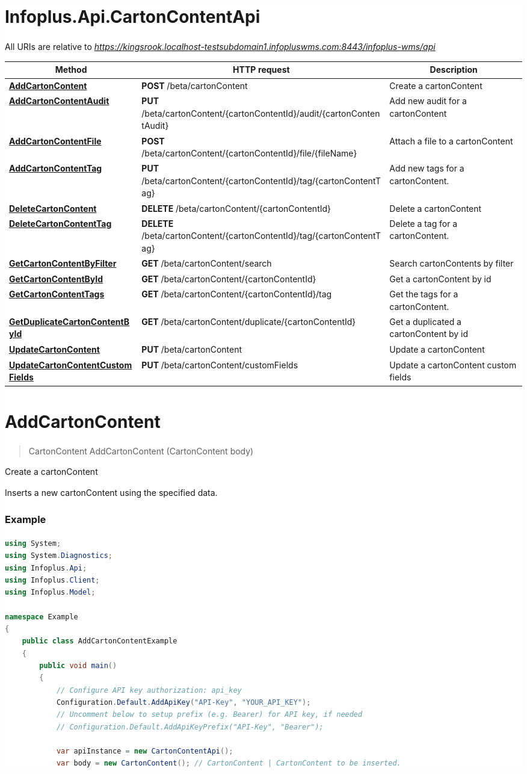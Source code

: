 # Infoplus.Api.CartonContentApi

All URIs are relative to *https://kingsrook.localhost-testsubdomain1.infopluswms.com:8443/infoplus-wms/api*

Method | HTTP request | Description
------------- | ------------- | -------------
[**AddCartonContent**](CartonContentApi.md#addcartoncontent) | **POST** /beta/cartonContent | Create a cartonContent
[**AddCartonContentAudit**](CartonContentApi.md#addcartoncontentaudit) | **PUT** /beta/cartonContent/{cartonContentId}/audit/{cartonContentAudit} | Add new audit for a cartonContent
[**AddCartonContentFile**](CartonContentApi.md#addcartoncontentfile) | **POST** /beta/cartonContent/{cartonContentId}/file/{fileName} | Attach a file to a cartonContent
[**AddCartonContentTag**](CartonContentApi.md#addcartoncontenttag) | **PUT** /beta/cartonContent/{cartonContentId}/tag/{cartonContentTag} | Add new tags for a cartonContent.
[**DeleteCartonContent**](CartonContentApi.md#deletecartoncontent) | **DELETE** /beta/cartonContent/{cartonContentId} | Delete a cartonContent
[**DeleteCartonContentTag**](CartonContentApi.md#deletecartoncontenttag) | **DELETE** /beta/cartonContent/{cartonContentId}/tag/{cartonContentTag} | Delete a tag for a cartonContent.
[**GetCartonContentByFilter**](CartonContentApi.md#getcartoncontentbyfilter) | **GET** /beta/cartonContent/search | Search cartonContents by filter
[**GetCartonContentById**](CartonContentApi.md#getcartoncontentbyid) | **GET** /beta/cartonContent/{cartonContentId} | Get a cartonContent by id
[**GetCartonContentTags**](CartonContentApi.md#getcartoncontenttags) | **GET** /beta/cartonContent/{cartonContentId}/tag | Get the tags for a cartonContent.
[**GetDuplicateCartonContentById**](CartonContentApi.md#getduplicatecartoncontentbyid) | **GET** /beta/cartonContent/duplicate/{cartonContentId} | Get a duplicated a cartonContent by id
[**UpdateCartonContent**](CartonContentApi.md#updatecartoncontent) | **PUT** /beta/cartonContent | Update a cartonContent
[**UpdateCartonContentCustomFields**](CartonContentApi.md#updatecartoncontentcustomfields) | **PUT** /beta/cartonContent/customFields | Update a cartonContent custom fields


<a name="addcartoncontent"></a>
# **AddCartonContent**
> CartonContent AddCartonContent (CartonContent body)

Create a cartonContent

Inserts a new cartonContent using the specified data.

### Example
```csharp
using System;
using System.Diagnostics;
using Infoplus.Api;
using Infoplus.Client;
using Infoplus.Model;

namespace Example
{
    public class AddCartonContentExample
    {
        public void main()
        {
            // Configure API key authorization: api_key
            Configuration.Default.AddApiKey("API-Key", "YOUR_API_KEY");
            // Uncomment below to setup prefix (e.g. Bearer) for API key, if needed
            // Configuration.Default.AddApiKeyPrefix("API-Key", "Bearer");

            var apiInstance = new CartonContentApi();
            var body = new CartonContent(); // CartonContent | CartonContent to be inserted.

```
